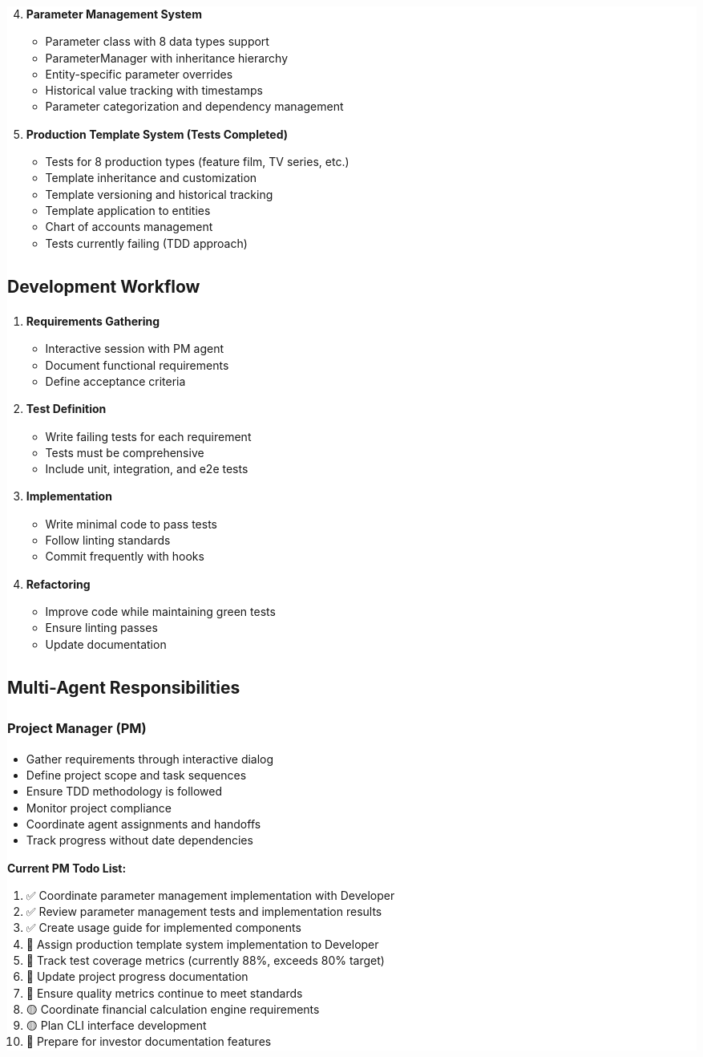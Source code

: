 4. **Parameter Management System**
   - Parameter class with 8 data types support
   - ParameterManager with inheritance hierarchy
   - Entity-specific parameter overrides
   - Historical value tracking with timestamps
   - Parameter categorization and dependency management

5. **Production Template System (Tests Completed)**
   - Tests for 8 production types (feature film, TV series, etc.)
   - Template inheritance and customization
   - Template versioning and historical tracking
   - Template application to entities
   - Chart of accounts management
   - Tests currently failing (TDD approach)

## Development Workflow

1. **Requirements Gathering**
   - Interactive session with PM agent
   - Document functional requirements
   - Define acceptance criteria

2. **Test Definition**
   - Write failing tests for each requirement
   - Tests must be comprehensive
   - Include unit, integration, and e2e tests

3. **Implementation**
   - Write minimal code to pass tests
   - Follow linting standards
   - Commit frequently with hooks

4. **Refactoring**
   - Improve code while maintaining green tests
   - Ensure linting passes
   - Update documentation

## Multi-Agent Responsibilities

### Project Manager (PM)
- Gather requirements through interactive dialog
- Define project scope and task sequences
- Ensure TDD methodology is followed
- Monitor project compliance
- Coordinate agent assignments and handoffs
- Track progress without date dependencies

**Current PM Todo List:**
1. ✅ Coordinate parameter management implementation with Developer
2. ✅ Review parameter management tests and implementation results
3. ✅ Create usage guide for implemented components
4. 🔴 Assign production template system implementation to Developer
5. 🔴 Track test coverage metrics (currently 88%, exceeds 80% target)
6. 🔴 Update project progress documentation
7. 🔴 Ensure quality metrics continue to meet standards
8. 🟡 Coordinate financial calculation engine requirements
9. 🟡 Plan CLI interface development
10. 🔵 Prepare for investor documentation features
